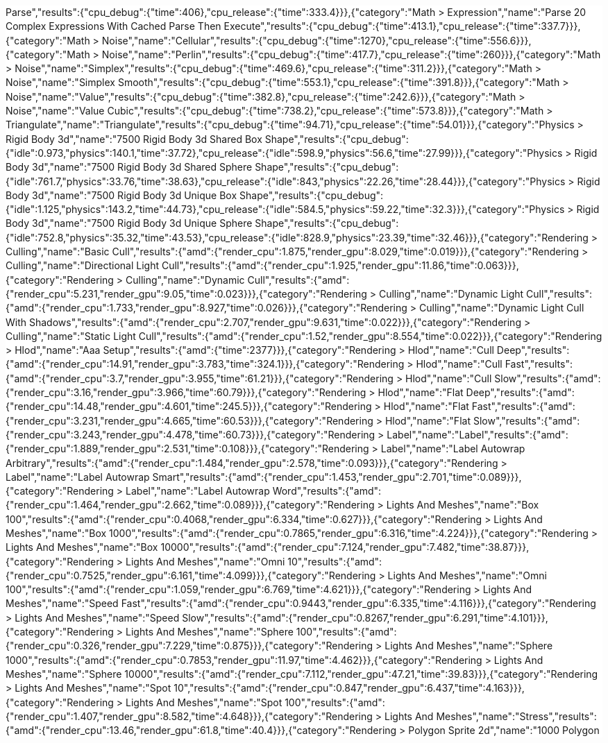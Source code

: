 Parse","results":{"cpu_debug":{"time":406},"cpu_release":{"time":333.4}}},{"category":"Math > Expression","name":"Parse 20 Complex Expressions With Cached Parse Then Execute","results":{"cpu_debug":{"time":413.1},"cpu_release":{"time":337.7}}},{"category":"Math > Noise","name":"Cellular","results":{"cpu_debug":{"time":1270},"cpu_release":{"time":556.6}}},{"category":"Math > Noise","name":"Perlin","results":{"cpu_debug":{"time":417.7},"cpu_release":{"time":260}}},{"category":"Math > Noise","name":"Simplex","results":{"cpu_debug":{"time":469.6},"cpu_release":{"time":311.2}}},{"category":"Math > Noise","name":"Simplex Smooth","results":{"cpu_debug":{"time":553.1},"cpu_release":{"time":391.8}}},{"category":"Math > Noise","name":"Value","results":{"cpu_debug":{"time":382.8},"cpu_release":{"time":242.6}}},{"category":"Math > Noise","name":"Value Cubic","results":{"cpu_debug":{"time":738.2},"cpu_release":{"time":573.8}}},{"category":"Math > Triangulate","name":"Triangulate","results":{"cpu_debug":{"time":94.71},"cpu_release":{"time":54.01}}},{"category":"Physics > Rigid Body 3d","name":"7500 Rigid Body 3d Shared Box Shape","results":{"cpu_debug":{"idle":0.973,"physics":140.1,"time":37.72},"cpu_release":{"idle":598.9,"physics":56.6,"time":27.99}}},{"category":"Physics > Rigid Body 3d","name":"7500 Rigid Body 3d Shared Sphere Shape","results":{"cpu_debug":{"idle":761.7,"physics":33.76,"time":38.63},"cpu_release":{"idle":843,"physics":22.26,"time":28.44}}},{"category":"Physics > Rigid Body 3d","name":"7500 Rigid Body 3d Unique Box Shape","results":{"cpu_debug":{"idle":1.125,"physics":143.2,"time":44.73},"cpu_release":{"idle":584.5,"physics":59.22,"time":32.3}}},{"category":"Physics > Rigid Body 3d","name":"7500 Rigid Body 3d Unique Sphere Shape","results":{"cpu_debug":{"idle":752.8,"physics":35.32,"time":43.53},"cpu_release":{"idle":828.9,"physics":23.39,"time":32.46}}},{"category":"Rendering > Culling","name":"Basic Cull","results":{"amd":{"render_cpu":1.875,"render_gpu":8.029,"time":0.019}}},{"category":"Rendering > Culling","name":"Directional Light Cull","results":{"amd":{"render_cpu":1.925,"render_gpu":11.86,"time":0.063}}},{"category":"Rendering > Culling","name":"Dynamic Cull","results":{"amd":{"render_cpu":5.231,"render_gpu":9.05,"time":0.023}}},{"category":"Rendering > Culling","name":"Dynamic Light Cull","results":{"amd":{"render_cpu":1.733,"render_gpu":8.927,"time":0.026}}},{"category":"Rendering > Culling","name":"Dynamic Light Cull With Shadows","results":{"amd":{"render_cpu":2.707,"render_gpu":9.631,"time":0.022}}},{"category":"Rendering > Culling","name":"Static Light Cull","results":{"amd":{"render_cpu":1.52,"render_gpu":8.554,"time":0.022}}},{"category":"Rendering > Hlod","name":"Aaa Setup","results":{"amd":{"time":2377}}},{"category":"Rendering > Hlod","name":"Cull Deep","results":{"amd":{"render_cpu":14.91,"render_gpu":3.783,"time":324.1}}},{"category":"Rendering > Hlod","name":"Cull Fast","results":{"amd":{"render_cpu":3.7,"render_gpu":3.955,"time":61.21}}},{"category":"Rendering > Hlod","name":"Cull Slow","results":{"amd":{"render_cpu":3.16,"render_gpu":3.966,"time":60.79}}},{"category":"Rendering > Hlod","name":"Flat Deep","results":{"amd":{"render_cpu":14.48,"render_gpu":4.601,"time":245.5}}},{"category":"Rendering > Hlod","name":"Flat Fast","results":{"amd":{"render_cpu":3.231,"render_gpu":4.665,"time":60.53}}},{"category":"Rendering > Hlod","name":"Flat Slow","results":{"amd":{"render_cpu":3.243,"render_gpu":4.478,"time":60.73}}},{"category":"Rendering > Label","name":"Label","results":{"amd":{"render_cpu":1.889,"render_gpu":2.531,"time":0.108}}},{"category":"Rendering > Label","name":"Label Autowrap Arbitrary","results":{"amd":{"render_cpu":1.484,"render_gpu":2.578,"time":0.093}}},{"category":"Rendering > Label","name":"Label Autowrap Smart","results":{"amd":{"render_cpu":1.453,"render_gpu":2.701,"time":0.089}}},{"category":"Rendering > Label","name":"Label Autowrap Word","results":{"amd":{"render_cpu":1.464,"render_gpu":2.662,"time":0.089}}},{"category":"Rendering > Lights And Meshes","name":"Box 100","results":{"amd":{"render_cpu":0.4068,"render_gpu":6.334,"time":0.627}}},{"category":"Rendering > Lights And Meshes","name":"Box 1000","results":{"amd":{"render_cpu":0.7865,"render_gpu":6.316,"time":4.224}}},{"category":"Rendering > Lights And Meshes","name":"Box 10000","results":{"amd":{"render_cpu":7.124,"render_gpu":7.482,"time":38.87}}},{"category":"Rendering > Lights And Meshes","name":"Omni 10","results":{"amd":{"render_cpu":0.7525,"render_gpu":6.161,"time":4.099}}},{"category":"Rendering > Lights And Meshes","name":"Omni 100","results":{"amd":{"render_cpu":1.059,"render_gpu":6.769,"time":4.621}}},{"category":"Rendering > Lights And Meshes","name":"Speed Fast","results":{"amd":{"render_cpu":0.9443,"render_gpu":6.335,"time":4.116}}},{"category":"Rendering > Lights And Meshes","name":"Speed Slow","results":{"amd":{"render_cpu":0.8267,"render_gpu":6.291,"time":4.101}}},{"category":"Rendering > Lights And Meshes","name":"Sphere 100","results":{"amd":{"render_cpu":0.326,"render_gpu":7.229,"time":0.875}}},{"category":"Rendering > Lights And Meshes","name":"Sphere 1000","results":{"amd":{"render_cpu":0.7853,"render_gpu":11.97,"time":4.462}}},{"category":"Rendering > Lights And Meshes","name":"Sphere 10000","results":{"amd":{"render_cpu":7.112,"render_gpu":47.21,"time":39.83}}},{"category":"Rendering > Lights And Meshes","name":"Spot 10","results":{"amd":{"render_cpu":0.847,"render_gpu":6.437,"time":4.163}}},{"category":"Rendering > Lights And Meshes","name":"Spot 100","results":{"amd":{"render_cpu":1.407,"render_gpu":8.582,"time":4.648}}},{"category":"Rendering > Lights And Meshes","name":"Stress","results":{"amd":{"render_cpu":13.46,"render_gpu":61.8,"time":40.4}}},{"category":"Rendering > Polygon Sprite 2d","name":"1000 Polygon